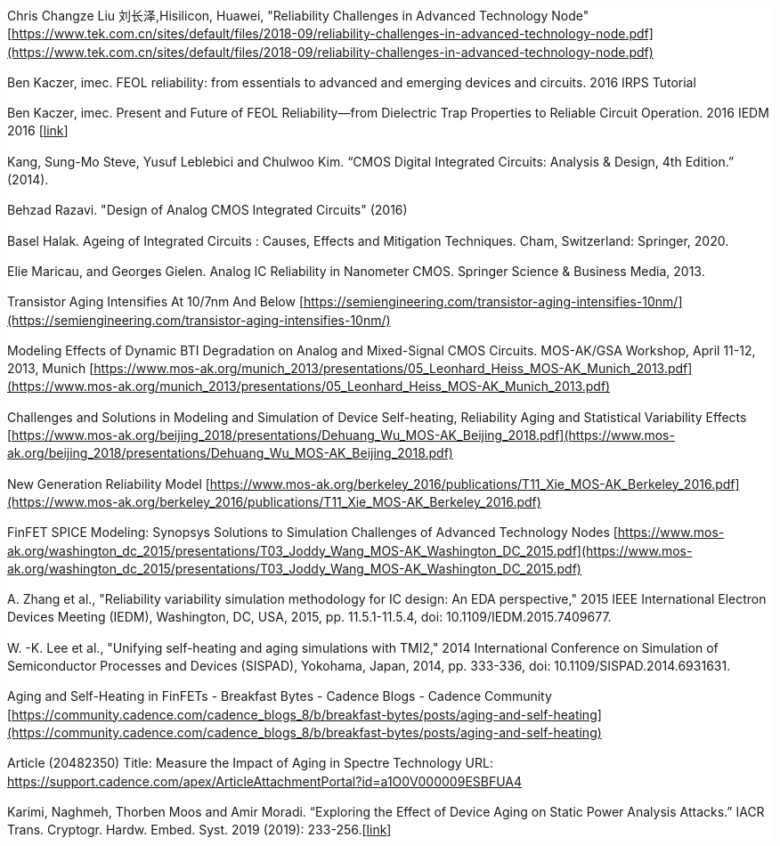 Chris Changze Liu 刘长泽,Hisilicon, Huawei, "Reliability Challenges in Advanced Technology Node" [https://www.tek.com.cn/sites/default/files/2018-09/reliability-challenges-in-advanced-technology-node.pdf](https://www.tek.com.cn/sites/default/files/2018-09/reliability-challenges-in-advanced-technology-node.pdf)

Ben Kaczer, imec. FEOL reliability: from essentials to advanced and emerging devices and circuits. 2016 IRPS Tutorial

Ben Kaczer, imec. Present and Future of FEOL Reliability—from Dielectric Trap Properties to Reliable Circuit Operation. 2016 IEDM 2016 [[link](https://slideplayer.com/slide/12992784/)]

Kang, Sung-Mo Steve, Yusuf Leblebici and Chulwoo Kim. “CMOS Digital Integrated Circuits: Analysis & Design, 4th Edition.” (2014).

Behzad Razavi. "Design of Analog CMOS Integrated Circuits" (2016)

Basel Halak. Ageing of Integrated Circuits : Causes, Effects and Mitigation Techniques. Cham, Switzerland: Springer, 2020. ‌

Elie Maricau, and Georges Gielen. Analog IC Reliability in Nanometer CMOS. Springer Science & Business Media, 2013. ‌

Transistor Aging Intensifies At 10/7nm And Below [https://semiengineering.com/transistor-aging-intensifies-10nm/](https://semiengineering.com/transistor-aging-intensifies-10nm/)

Modeling Effects of Dynamic BTI Degradation on Analog and Mixed-Signal CMOS Circuits. MOS-AK/GSA Workshop, April 11-12, 2013, Munich [https://www.mos-ak.org/munich_2013/presentations/05_Leonhard_Heiss_MOS-AK_Munich_2013.pdf](https://www.mos-ak.org/munich_2013/presentations/05_Leonhard_Heiss_MOS-AK_Munich_2013.pdf)

Challenges and Solutions in Modeling and Simulation of Device Self-heating, Reliability Aging and Statistical Variability Effects [https://www.mos-ak.org/beijing_2018/presentations/Dehuang_Wu_MOS-AK_Beijing_2018.pdf](https://www.mos-ak.org/beijing_2018/presentations/Dehuang_Wu_MOS-AK_Beijing_2018.pdf)

New Generation Reliability Model [https://www.mos-ak.org/berkeley_2016/publications/T11_Xie_MOS-AK_Berkeley_2016.pdf](https://www.mos-ak.org/berkeley_2016/publications/T11_Xie_MOS-AK_Berkeley_2016.pdf)

FinFET SPICE Modeling: Synopsys Solutions to Simulation Challenges of Advanced Technology Nodes [https://www.mos-ak.org/washington_dc_2015/presentations/T03_Joddy_Wang_MOS-AK_Washington_DC_2015.pdf](https://www.mos-ak.org/washington_dc_2015/presentations/T03_Joddy_Wang_MOS-AK_Washington_DC_2015.pdf)

A. Zhang et al., "Reliability variability simulation methodology for IC design: An EDA perspective," 2015 IEEE International Electron Devices Meeting (IEDM), Washington, DC, USA, 2015, pp. 11.5.1-11.5.4, doi: 10.1109/IEDM.2015.7409677.

W. -K. Lee et al., "Unifying self-heating and aging simulations with TMI2," 2014 International Conference on Simulation of Semiconductor Processes and Devices (SISPAD), Yokohama, Japan, 2014, pp. 333-336, doi: 10.1109/SISPAD.2014.6931631.

Aging and Self-Heating in FinFETs - Breakfast Bytes - Cadence Blogs - Cadence Community [https://community.cadence.com/cadence_blogs_8/b/breakfast-bytes/posts/aging-and-self-heating](https://community.cadence.com/cadence_blogs_8/b/breakfast-bytes/posts/aging-and-self-heating)

Article (20482350) Title: Measure the Impact of Aging in Spectre Technology
URL: https://support.cadence.com/apex/ArticleAttachmentPortal?id=a1O0V000009ESBFUA4

Karimi, Naghmeh, Thorben Moos and Amir Moradi. “Exploring the Effect of Device Aging on Static Power Analysis Attacks.” IACR Trans. Cryptogr. Hardw. Embed. Syst. 2019 (2019): 233-256.[[link](https://pdfs.semanticscholar.org/b0f8/720a2b51a479f4a711bec4b47fdd50f29e2d.pdf)]
